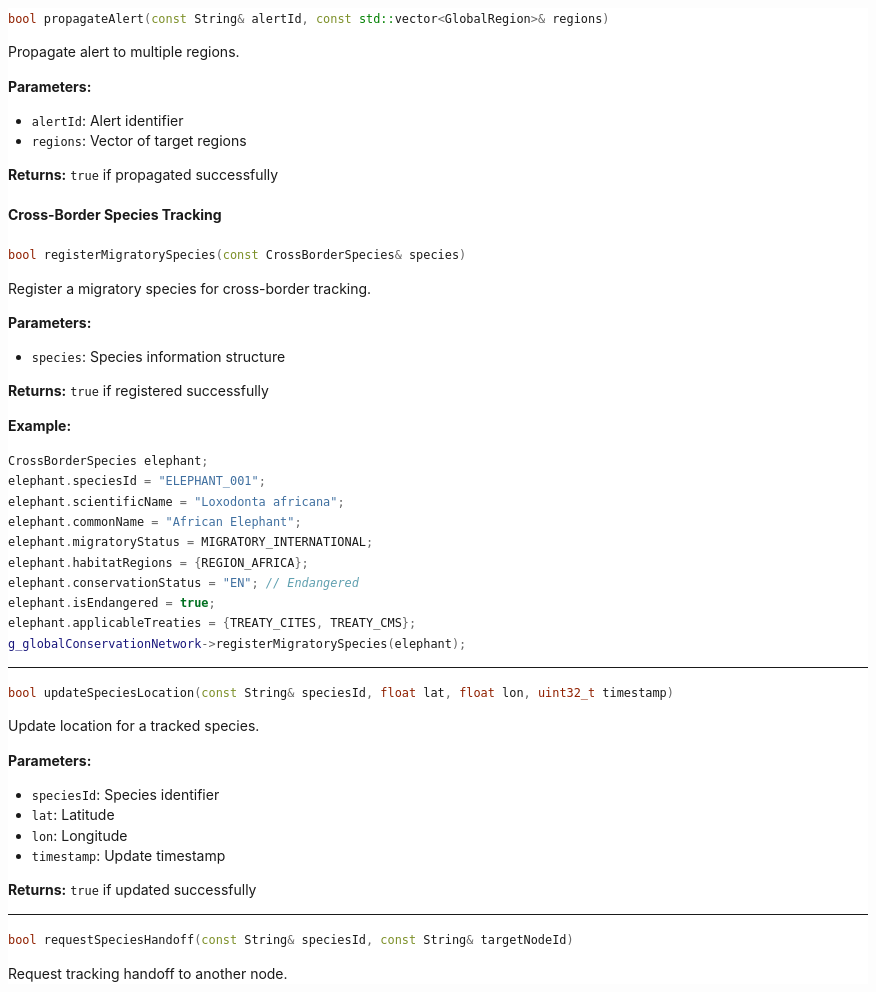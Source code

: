 ```cpp
bool propagateAlert(const String& alertId, const std::vector<GlobalRegion>& regions)
```
Propagate alert to multiple regions.

**Parameters:**
- `alertId`: Alert identifier
- `regions`: Vector of target regions

**Returns:** `true` if propagated successfully

#### Cross-Border Species Tracking

```cpp
bool registerMigratorySpecies(const CrossBorderSpecies& species)
```
Register a migratory species for cross-border tracking.

**Parameters:**
- `species`: Species information structure

**Returns:** `true` if registered successfully

**Example:**
```cpp
CrossBorderSpecies elephant;
elephant.speciesId = "ELEPHANT_001";
elephant.scientificName = "Loxodonta africana";
elephant.commonName = "African Elephant";
elephant.migratoryStatus = MIGRATORY_INTERNATIONAL;
elephant.habitatRegions = {REGION_AFRICA};
elephant.conservationStatus = "EN"; // Endangered
elephant.isEndangered = true;
elephant.applicableTreaties = {TREATY_CITES, TREATY_CMS};
g_globalConservationNetwork->registerMigratorySpecies(elephant);
```

---

```cpp
bool updateSpeciesLocation(const String& speciesId, float lat, float lon, uint32_t timestamp)
```
Update location for a tracked species.

**Parameters:**
- `speciesId`: Species identifier
- `lat`: Latitude
- `lon`: Longitude
- `timestamp`: Update timestamp

**Returns:** `true` if updated successfully

---

```cpp
bool requestSpeciesHandoff(const String& speciesId, const String& targetNodeId)
```
Request tracking handoff to another node.
